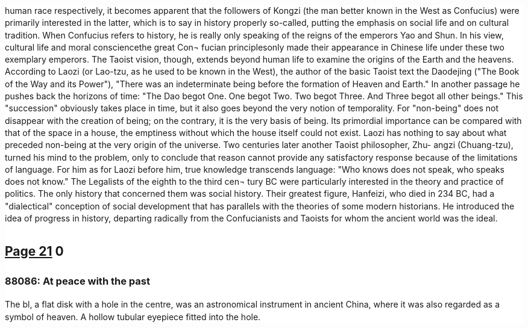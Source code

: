 human race respectively, it becomes apparent that
the followers of Kongzi (the man better known
in the West as Confucius) were primarily
interested in the latter, which is to say in history
properly so-called, putting the emphasis on social
life and on cultural tradition. When Confucius
refers to history, he is really only speaking of the
reigns of the emperors Yao and Shun. In his view,
cultural life and moral consciencethe great Con¬
fucian principlesonly made their appearance in
Chinese life under these two exemplary
emperors.
The Taoist vision, though, extends beyond
human life to examine the origins of the Earth
and the heavens. According to Laozi (or Lao-tzu,
as he used to be known in the West), the author
of the basic Taoist text the Daodejing ("The Book
of the Way and its Power"), "There was an
indeterminate being before the formation of
Heaven and Earth." In another passage he pushes
back the horizons of time: "The Dao begot One.
One begot Two. Two begot Three. And Three
begot all other beings."
This "succession" obviously takes place in
time, but it also goes beyond the very notion of
temporality. For "non-being" does not disappear
with the creation of being; on the contrary, it is
the very basis of being. Its primordial importance
can be compared with that of the space in a house,
the emptiness without which the house itself
could not exist.
Laozi has nothing to say about what preceded
non-being at the very origin of the universe. Two
centuries later another Taoist philosopher, Zhu-
angzi (Chuang-tzu), turned his mind to the
problem, only to conclude that reason cannot
provide any satisfactory response because of the
limitations of language. For him as for Laozi
before him, true knowledge transcends language:
"Who knows does not speak, who speaks does
not know."
The Legalists of the eighth to the third cen¬
tury BC were particularly interested in the theory
and practice of politics. The only history that
concerned them was social history. Their greatest
figure, Hanfeizi, who died in 234 BC, had a
"dialectical" conception of social development
that has parallels with the theories of some
modern historians. He introduced the idea of
progress in history, departing radically from the
Confucianists and Taoists for whom the ancient
world was the ideal.
## [Page 21](https://demo.humlab.umu.se/courier/088099engo.pdf#page=21) 0
### 88086: At peace with the past
The bl, a flat disk with a hole
in the centre, was an
astronomical instrument in
ancient China, where it was
also regarded as a symbol of
heaven. A hollow tubular
eyepiece fitted into the hole.